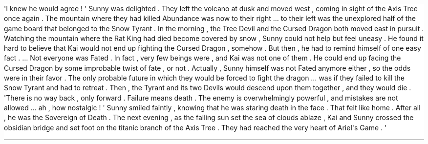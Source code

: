 'I knew he would agree ! '
Sunny was delighted .
They left the volcano at dusk and moved west , coming in sight of the Axis Tree once again . The mountain where they had killed Abundance was now to their right … to their left was the unexplored half of the game board that belonged to the Snow Tyrant .
In the morning , the Tree Devil and the Cursed Dragon both moved east in pursuit . Watching the mountain where the Rat King had died become covered by snow , Sunny could not help but feel uneasy .
He found it hard to believe that Kai would not end up fighting the Cursed Dragon , somehow . But then , he had to remind himself of one easy fact .
… Not everyone was Fated .
In fact , very few beings were , and Kai was not one of them . He could end up facing the Cursed Dragon by some improbable twist of fate , or not . Actually , Sunny himself was not Fated anymore either , so the odds were in their favor .
The only probable future in which they would be forced to fight the dragon … was if they failed to kill the Snow Tyrant and had to retreat . Then , the Tyrant and its two Devils would descend upon them together , and they would die .
'There is no way back , only forward . Failure means death . The enemy is overwhelmingly powerful , and mistakes are not allowed … ah , how nostalgic ! '
Sunny smiled faintly , knowing that he was staring death in the face .
That felt like home . After all , he was the Sovereign of Death .
The next evening , as the falling sun set the sea of clouds ablaze , Kai and Sunny crossed the obsidian bridge and set foot on the titanic branch of the Axis Tree . They had reached the very heart of Ariel's Game . '

---


